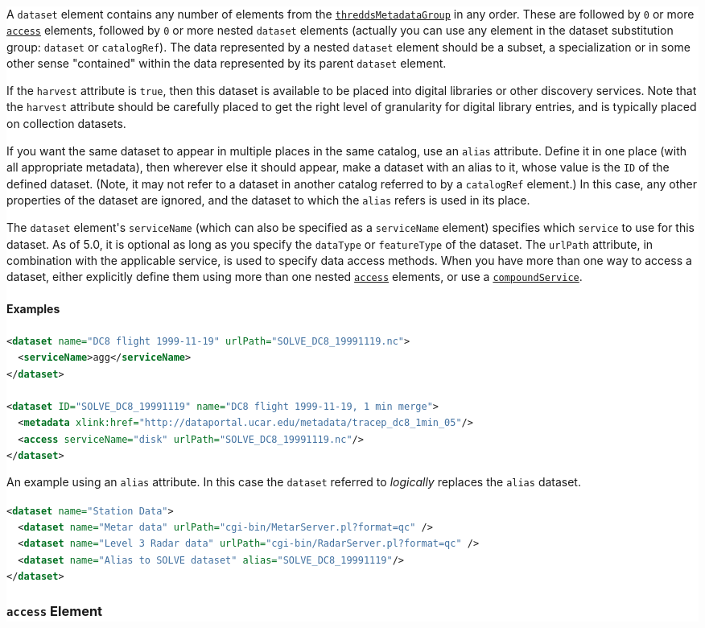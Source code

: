 A `dataset` element contains any number of elements from the [`threddsMetadataGroup`](#threddsmetadatagroup-element-group) in any order. 
These are followed by `0` or more [`access`](#access-element) elements, followed by `0` or more nested `dataset` elements (actually you can use any element in the dataset substitution group: `dataset` or `catalogRef`). 
The data represented by a nested `dataset` element should be a subset, a specialization or in some other sense "contained" within the data represented by its parent `dataset` element.

If the `harvest` attribute is `true`, then this dataset is available to be placed into digital libraries or other discovery services. 
Note that the `harvest` attribute should be carefully placed to get the right level of granularity for digital library entries, and is typically placed on collection datasets.

If you want the same dataset to appear in multiple places in the same catalog, use an `alias` attribute. 
Define it in one place (with all appropriate metadata), then wherever else it should appear, make a dataset with an alias to it, whose value is the `ID` of the defined dataset. 
(Note, it may not refer to a dataset in another catalog referred to by a `catalogRef` element.) 
In this case, any other properties of the dataset are ignored, and the dataset to which the `alias` refers is used in its place.

The `dataset` element's `serviceName` (which can also be specified as a `serviceName` element) specifies which `service` to use for this dataset. 
As of 5.0, it is optional as long as you specify the `dataType` or `featureType` of the dataset. 
The `urlPath` attribute, in combination with the applicable service, is used to specify data access methods. 
When you have more than one way to access a dataset, either explicitly define them using more than one nested [`access`](#access-element) elements, or use a [`compoundService`](#access-methods-and-compound-services).

#### Examples

~~~xml
<dataset name="DC8 flight 1999-11-19" urlPath="SOLVE_DC8_19991119.nc">
  <serviceName>agg</serviceName>
</dataset>

<dataset ID="SOLVE_DC8_19991119" name="DC8 flight 1999-11-19, 1 min merge">
  <metadata xlink:href="http://dataportal.ucar.edu/metadata/tracep_dc8_1min_05"/>
  <access serviceName="disk" urlPath="SOLVE_DC8_19991119.nc"/>
</dataset>
~~~

An example using an `alias` attribute. 
In this case the `dataset` referred to *logically* replaces the `alias` dataset.

~~~xml
<dataset name="Station Data">
  <dataset name="Metar data" urlPath="cgi-bin/MetarServer.pl?format=qc" />
  <dataset name="Level 3 Radar data" urlPath="cgi-bin/RadarServer.pl?format=qc" />
  <dataset name="Alias to SOLVE dataset" alias="SOLVE_DC8_19991119"/>
</dataset>
~~~

### `access` Element
